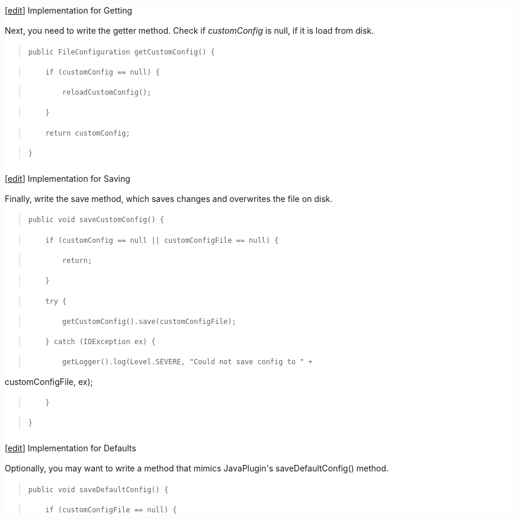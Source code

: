 #####
[[edit](/index.php?title=Configuration_API_Reference&action=edit&section=22)]
Implementation for Getting

Next, you need to write the getter method. Check if _customConfig_ is null, if
it is load from disk.

>

>     public FileConfiguration getCustomConfig() {

>         if (customConfig == null) {

>             reloadCustomConfig();

>         }

>         return customConfig;

>     }

#####
[[edit](/index.php?title=Configuration_API_Reference&action=edit&section=23)]
Implementation for Saving

Finally, write the save method, which saves changes and overwrites the file on
disk.

>

>     public void saveCustomConfig() {

>         if (customConfig == null || customConfigFile == null) {

>             return;

>         }

>         try {

>             getCustomConfig().save(customConfigFile);

>         } catch (IOException ex) {

>             getLogger().log(Level.SEVERE, "Could not save config to " +
customConfigFile, ex);

>         }

>     }

#####
[[edit](/index.php?title=Configuration_API_Reference&action=edit&section=24)]
Implementation for Defaults

Optionally, you may want to write a method that mimics JavaPlugin's
saveDefaultConfig() method.

>

>     public void saveDefaultConfig() {

>         if (customConfigFile == null) {
